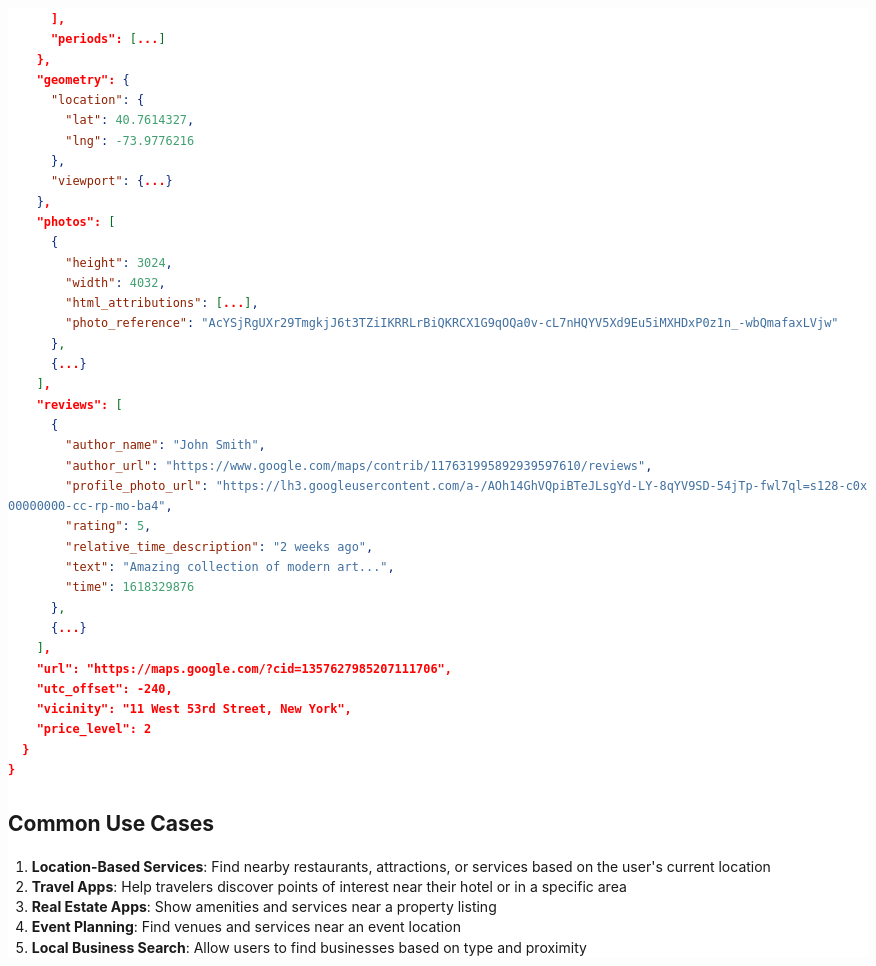 ```json
      ],
      "periods": [...]
    },
    "geometry": {
      "location": {
        "lat": 40.7614327,
        "lng": -73.9776216
      },
      "viewport": {...}
    },
    "photos": [
      {
        "height": 3024,
        "width": 4032,
        "html_attributions": [...],
        "photo_reference": "AcYSjRgUXr29TmgkjJ6t3TZiIKRRLrBiQKRCX1G9qOQa0v-cL7nHQYV5Xd9Eu5iMXHDxP0z1n_-wbQmafaxLVjw"
      },
      {...}
    ],
    "reviews": [
      {
        "author_name": "John Smith",
        "author_url": "https://www.google.com/maps/contrib/117631995892939597610/reviews",
        "profile_photo_url": "https://lh3.googleusercontent.com/a-/AOh14GhVQpiBTeJLsgYd-LY-8qYV9SD-54jTp-fwl7ql=s128-c0x00000000-cc-rp-mo-ba4",
        "rating": 5,
        "relative_time_description": "2 weeks ago",
        "text": "Amazing collection of modern art...",
        "time": 1618329876
      },
      {...}
    ],
    "url": "https://maps.google.com/?cid=1357627985207111706",
    "utc_offset": -240,
    "vicinity": "11 West 53rd Street, New York",
    "price_level": 2
  }
}
```

## Common Use Cases

1. **Location-Based Services**: Find nearby restaurants, attractions, or services based on the user's current location
2. **Travel Apps**: Help travelers discover points of interest near their hotel or in a specific area
3. **Real Estate Apps**: Show amenities and services near a property listing
4. **Event Planning**: Find venues and services near an event location
5. **Local Business Search**: Allow users to find businesses based on type and proximity
